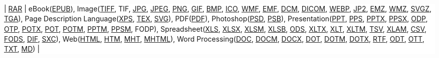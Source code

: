 | [RAR](https://docs.fileformat.com/compression/rar/) | eBook([EPUB](https://docs.fileformat.com/ebook/epub/)), Image([TIFF](https://docs.fileformat.com/image/tiff/), TIF, [JPG](https://docs.fileformat.com/image/jpg/), [JPEG](https://docs.fileformat.com/image/jpeg/), [PNG](https://docs.fileformat.com/image/png/), [GIF](https://docs.fileformat.com/image/gif/), [BMP](https://docs.fileformat.com/image/bmp/), [ICO](https://docs.fileformat.com/image/ico/), [WMF](https://docs.fileformat.com/image/wmf/), [EMF](https://docs.fileformat.com/image/emf/), [DCM](https://docs.fileformat.com/image/dcm/), [DICOM](https://docs.fileformat.com/image/dicom/), [WEBP](https://docs.fileformat.com/image/webp/), [JP2](https://docs.fileformat.com/image/jp2/), [EMZ](https://docs.fileformat.com/image/emz/), [WMZ](https://docs.fileformat.com/image/wmz/), [SVGZ](https://docs.fileformat.com/image/svgz/), [TGA](https://docs.fileformat.com/image/tga/)), Page Description Language([XPS](https://docs.fileformat.com/page-description-language/xps/), [TEX](https://docs.fileformat.com/page-description-language/tex/), [SVG](https://docs.fileformat.com/page-description-language/svg/)), PDF([PDF](https://docs.fileformat.com/pdf/)), Photoshop([PSD](https://docs.fileformat.com/image/psd/), [PSB](https://docs.fileformat.com/image/psb/)), Presentation([PPT](https://docs.fileformat.com/presentation/ppt/), [PPS](https://docs.fileformat.com/presentation/pps/), [PPTX](https://docs.fileformat.com/presentation/pptx/), [PPSX](https://docs.fileformat.com/presentation/ppsx/), [ODP](https://docs.fileformat.com/presentation/odp/), [OTP](https://docs.fileformat.com/presentation/otp/), [POTX](https://docs.fileformat.com/presentation/potx/), [POT](https://docs.fileformat.com/presentation/pot/), [POTM](https://docs.fileformat.com/presentation/potm/), [PPTM](https://docs.fileformat.com/presentation/pptm/), [PPSM](https://docs.fileformat.com/presentation/ppsm/), FODP), Spreadsheet([XLS](https://docs.fileformat.com/spreadsheet/xls/), [XLSX](https://docs.fileformat.com/spreadsheet/xlsx/), [XLSM](https://docs.fileformat.com/spreadsheet/xlsm/), [XLSB](https://docs.fileformat.com/spreadsheet/xlsb/), [ODS](https://docs.fileformat.com/spreadsheet/ods/), [XLTX](https://docs.fileformat.com/spreadsheet/xltx/), [XLT](https://docs.fileformat.com/spreadsheet/xlt/), [XLTM](https://docs.fileformat.com/spreadsheet/xltm/), [TSV](https://docs.fileformat.com/spreadsheet/tsv/), [XLAM](https://docs.fileformat.com/spreadsheet/xlam/), [CSV](https://docs.fileformat.com/spreadsheet/csv/), [FODS](https://docs.fileformat.com/spreadsheet/fods/), [DIF](https://docs.fileformat.com/spreadsheet/dif/), [SXC](https://docs.fileformat.com/spreadsheet/sxc/)), Web([HTML](https://docs.fileformat.com/web/html/), [HTM](https://docs.fileformat.com/web/htm/), [MHT](https://docs.fileformat.com/web/mht/), [MHTML](https://docs.fileformat.com/web/mhtml/)), Word Processing([DOC](https://docs.fileformat.com/word-processing/doc/), [DOCM](https://docs.fileformat.com/word-processing/docm/), [DOCX](https://docs.fileformat.com/word-processing/docx/), [DOT](https://docs.fileformat.com/word-processing/dot/), [DOTM](https://docs.fileformat.com/word-processing/dotm/), [DOTX](https://docs.fileformat.com/word-processing/dotx/), [RTF](https://docs.fileformat.com/word-processing/rtf/), [ODT](https://docs.fileformat.com/word-processing/odt/), [OTT](https://docs.fileformat.com/word-processing/ott/), [TXT](https://docs.fileformat.com/word-processing/txt/), [MD](https://docs.fileformat.com/word-processing/md/)) |